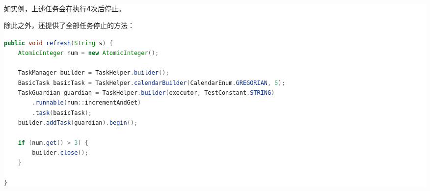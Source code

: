 如实例，上述任务会在执行4次后停止。

除此之外，还提供了全部任务停止的方法：

~~~java
public void refresh(String s) {
    AtomicInteger num = new AtomicInteger();

    TaskManager builder = TaskHelper.builder();
    BasicTask basicTask = TaskHelper.calendarBuilder(CalendarEnum.GREGORIAN, 5);
    TaskGuardian guardian = TaskHelper.builder(executor, TestConstant.STRING)
        .runnable(num::incrementAndGet)
        .task(basicTask);
    builder.addTask(guardian).begin();

    if (num.get() > 3) {
        builder.close();
    }

}
~~~



